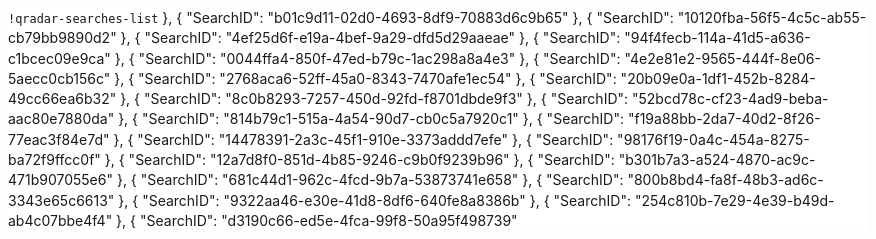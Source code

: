 ```!qradar-searches-list```
            },
            {
                "SearchID": "b01c9d11-02d0-4693-8df9-70883d6c9b65"
            },
            {
                "SearchID": "10120fba-56f5-4c5c-ab55-cb79bb9890d2"
            },
            {
                "SearchID": "4ef25d6f-e19a-4bef-9a29-dfd5d29aaeae"
            },
            {
                "SearchID": "94f4fecb-114a-41d5-a636-c1bcec09e9ca"
            },
            {
                "SearchID": "0044ffa4-850f-47ed-b79c-1ac298a8a4e3"
            },
            {
                "SearchID": "4e2e81e2-9565-444f-8e06-5aecc0cb156c"
            },
            {
                "SearchID": "2768aca6-52ff-45a0-8343-7470afe1ec54"
            },
            {
                "SearchID": "20b09e0a-1df1-452b-8284-49cc66ea6b32"
            },
            {
                "SearchID": "8c0b8293-7257-450d-92fd-f8701dbde9f3"
            },
            {
                "SearchID": "52bcd78c-cf23-4ad9-beba-aac80e7880da"
            },
            {
                "SearchID": "814b79c1-515a-4a54-90d7-cb0c5a7920c1"
            },
            {
                "SearchID": "f19a88bb-2da7-40d2-8f26-77eac3f84e7d"
            },
            {
                "SearchID": "14478391-2a3c-45f1-910e-3373addd7efe"
            },
            {
                "SearchID": "98176f19-0a4c-454a-8275-ba72f9ffcc0f"
            },
            {
                "SearchID": "12a7d8f0-851d-4b85-9246-c9b0f9239b96"
            },
            {
                "SearchID": "b301b7a3-a524-4870-ac9c-471b907055e6"
            },
            {
                "SearchID": "681c44d1-962c-4fcd-9b7a-53873741e658"
            },
            {
                "SearchID": "800b8bd4-fa8f-48b3-ad6c-3343e65c6613"
            },
            {
                "SearchID": "9322aa46-e30e-41d8-8df6-640fe8a8386b"
            },
            {
                "SearchID": "254c810b-7e29-4e39-b49d-ab4c07bbe4f4"
            },
            {
                "SearchID": "d3190c66-ed5e-4fca-99f8-50a95f498739"
```